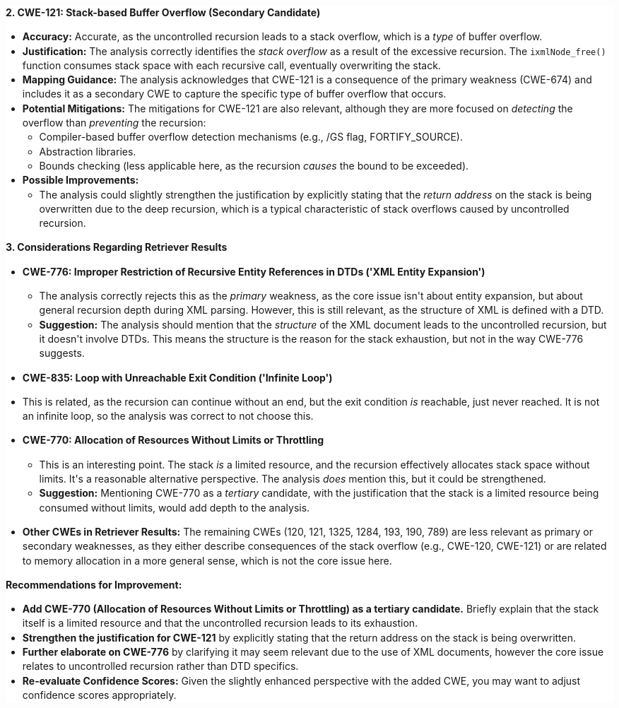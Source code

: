 **2. CWE-121: Stack-based Buffer Overflow (Secondary Candidate)**

*   **Accuracy:** Accurate, as the uncontrolled recursion leads to a stack overflow, which is a *type* of buffer overflow.
*   **Justification:** The analysis correctly identifies the *stack overflow* as a result of the excessive recursion. The `ixmlNode_free()` function consumes stack space with each recursive call, eventually overwriting the stack.
*   **Mapping Guidance:** The analysis acknowledges that CWE-121 is a consequence of the primary weakness (CWE-674) and includes it as a secondary CWE to capture the specific type of buffer overflow that occurs.
*   **Potential Mitigations:** The mitigations for CWE-121 are also relevant, although they are more focused on *detecting* the overflow than *preventing* the recursion:
    *   Compiler-based buffer overflow detection mechanisms (e.g., /GS flag, FORTIFY_SOURCE).
    *   Abstraction libraries.
    *   Bounds checking (less applicable here, as the recursion *causes* the bound to be exceeded).
*   **Possible Improvements:**
    *   The analysis could slightly strengthen the justification by explicitly stating that the *return address* on the stack is being overwritten due to the deep recursion, which is a typical characteristic of stack overflows caused by uncontrolled recursion.

**3. Considerations Regarding Retriever Results**

*   **CWE-776: Improper Restriction of Recursive Entity References in DTDs ('XML Entity Expansion')**
    *   The analysis correctly rejects this as the *primary* weakness, as the core issue isn't about entity expansion, but about general recursion depth during XML parsing. However, this is still relevant, as the structure of XML is defined with a DTD.
    *   **Suggestion:** The analysis should mention that the *structure* of the XML document leads to the uncontrolled recursion, but it doesn't involve DTDs. This means the structure is the reason for the stack exhaustion, but not in the way CWE-776 suggests.

*   **CWE-835: Loop with Unreachable Exit Condition ('Infinite Loop')**
   *   This is related, as the recursion can continue without an end, but the exit condition *is* reachable, just never reached. It is not an infinite loop, so the analysis was correct to not choose this.

*   **CWE-770: Allocation of Resources Without Limits or Throttling**
    *   This is an interesting point. The stack *is* a limited resource, and the recursion effectively allocates stack space without limits. It's a reasonable alternative perspective. The analysis *does* mention this, but it could be strengthened.
    *   **Suggestion:** Mentioning CWE-770 as a *tertiary* candidate, with the justification that the stack is a limited resource being consumed without limits, would add depth to the analysis.

*   **Other CWEs in Retriever Results:** The remaining CWEs (120, 121, 1325, 1284, 193, 190, 789) are less relevant as primary or secondary weaknesses, as they either describe consequences of the stack overflow (e.g., CWE-120, CWE-121) or are related to memory allocation in a more general sense, which is not the core issue here.

**Recommendations for Improvement:**

*   **Add CWE-770 (Allocation of Resources Without Limits or Throttling) as a tertiary candidate.** Briefly explain that the stack itself is a limited resource and that the uncontrolled recursion leads to its exhaustion.
*   **Strengthen the justification for CWE-121** by explicitly stating that the return address on the stack is being overwritten.
*   **Further elaborate on CWE-776** by clarifying it may seem relevant due to the use of XML documents, however the core issue relates to uncontrolled recursion rather than DTD specifics.
*   **Re-evaluate Confidence Scores:** Given the slightly enhanced perspective with the added CWE, you may want to adjust confidence scores appropriately.
